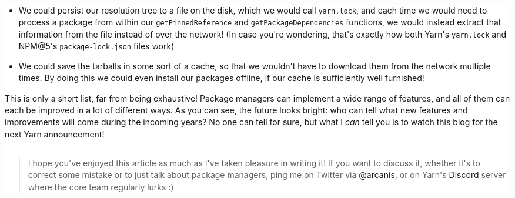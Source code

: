 - We could persist our resolution tree to a file on the disk, which we would call `yarn.lock`, and each time we would need to process a package from within our `getPinnedReference` and `getPackageDependencies` functions, we would instead extract that information from the file instead of over the network! (In case you're wondering, that's exactly how both Yarn's `yarn.lock` and NPM@5's `package-lock.json` files work)

- We could save the tarballs in some sort of a cache, so that we wouldn't have to download them from the network multiple times. By doing this we could even install our packages offline, if our cache is sufficiently well furnished!

This is only a short list, far from being exhaustive! Package managers can implement a wide range of features, and all of them can each be improved in a lot of different ways. As you can see, the future looks bright: who can tell what new features and improvements will come during the incoming years? No one can tell for sure, but what I _can_ tell you is to watch this blog for the next Yarn announcement!

---

> I hope you've enjoyed this article as much as I've taken pleasure in writing it! If you want to discuss it, whether it's to correct some mistake or to just talk about package managers, ping me on Twitter via [@arcanis](https://twitter.com/arcanis), or on Yarn's [Discord](https://discord.gg/yarnpkg) server where the core team regularly lurks :)
